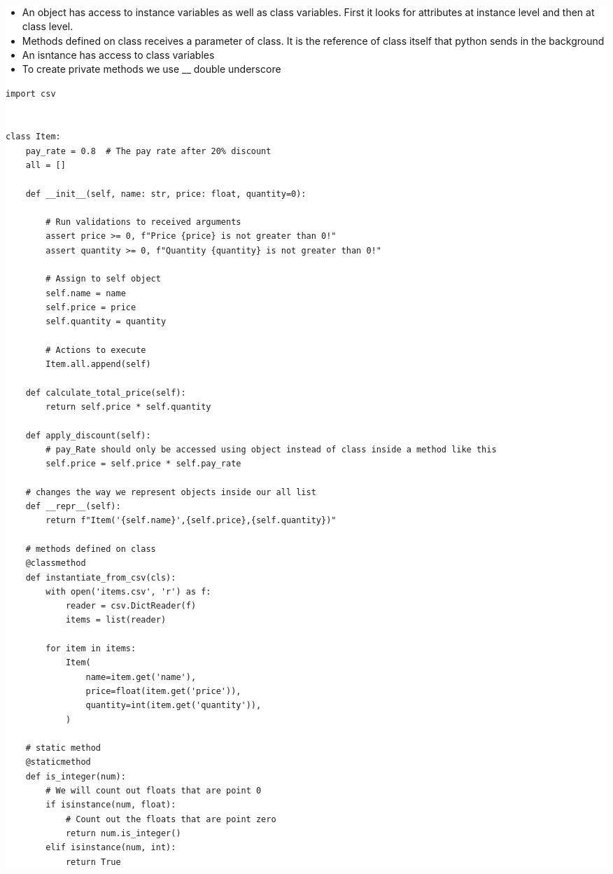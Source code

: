 - An object has access to instance variables as well as class variables. First it looks for attributes at  instance level and then at class level.
- Methods defined on class receives a parameter of class. It is the reference of class itself that python sends in the background
- An isntance has access to class variables
- To create private methods we use __ double underscore

```
import csv  
  
  
class Item:  
    pay_rate = 0.8  # The pay rate after 20% discount  
    all = []  
  
    def __init__(self, name: str, price: float, quantity=0): 
     
        # Run validations to received arguments  
        assert price >= 0, f"Price {price} is not greater than 0!"      
        assert quantity >= 0, f"Quantity {quantity} is not greater than 0!"
          
        # Assign to self object  
        self.name = name  
        self.price = price  
        self.quantity = quantity  
  
        # Actions to execute  
        Item.all.append(self)  
  
    def calculate_total_price(self):  
        return self.price * self.quantity  
  
    def apply_discount(self):  
        # pay_Rate should only be accessed using object instead of class inside a method like this  
        self.price = self.price * self.pay_rate  
  
    # changes the way we represent objects inside our all list  
    def __repr__(self):  
        return f"Item('{self.name}',{self.price},{self.quantity})"  
  
    # methods defined on class  
    @classmethod  
    def instantiate_from_csv(cls):  
        with open('items.csv', 'r') as f:  
            reader = csv.DictReader(f)  
            items = list(reader)  
  
        for item in items:  
            Item(  
                name=item.get('name'),  
                price=float(item.get('price')),  
                quantity=int(item.get('quantity')),  
            )  
  
    # static method  
    @staticmethod  
    def is_integer(num):  
        # We will count out floats that are point 0  
        if isinstance(num, float):  
            # Count out the floats that are point zero  
            return num.is_integer()  
        elif isinstance(num, int):  
            return True  
```